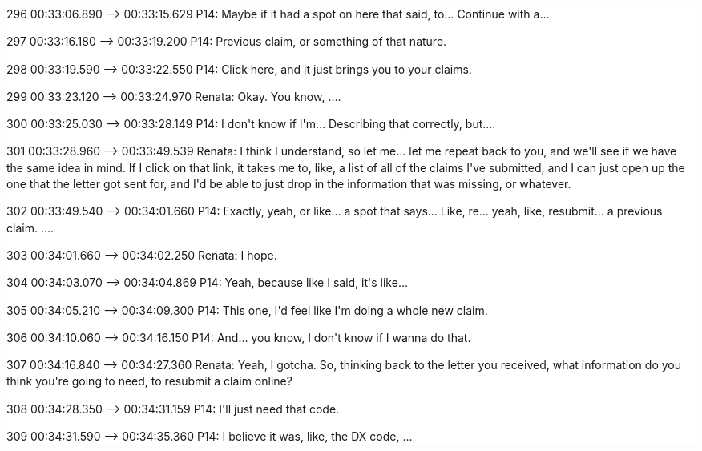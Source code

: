 296
00:33:06.890 --> 00:33:15.629
P14: Maybe if it had a spot on here that said, to… Continue with a…

297
00:33:16.180 --> 00:33:19.200
P14: Previous claim, or something of that nature.

298
00:33:19.590 --> 00:33:22.550
P14: Click here, and it just brings you to your claims.

299
00:33:23.120 --> 00:33:24.970
Renata: Okay. You know, ….

300
00:33:25.030 --> 00:33:28.149
P14: I don't know if I'm… Describing that correctly, but….

301
00:33:28.960 --> 00:33:49.539
Renata: I think I understand, so let me… let me repeat back to you, and we'll see if we have the same idea in mind. If I click on that link, it takes me to, like, a list of all of the claims I've submitted, and I can just open up the one that the letter got sent for, and I'd be able to just drop in the information that was missing, or whatever.

302
00:33:49.540 --> 00:34:01.660
P14: Exactly, yeah, or like… a spot that says… Like, re… yeah, like, resubmit… a previous claim. ….

303
00:34:01.660 --> 00:34:02.250
Renata: I hope.

304
00:34:03.070 --> 00:34:04.869
P14: Yeah, because like I said, it's like…

305
00:34:05.210 --> 00:34:09.300
P14: This one, I'd feel like I'm doing a whole new claim.

306
00:34:10.060 --> 00:34:16.150
P14: And… you know, I don't know if I wanna do that.

307
00:34:16.840 --> 00:34:27.360
Renata: Yeah, I gotcha. So, thinking back to the letter you received, what information do you think you're going to need, to resubmit a claim online?

308
00:34:28.350 --> 00:34:31.159
P14: I'll just need that code.

309
00:34:31.590 --> 00:34:35.360
P14: I believe it was, like, the DX code, …
